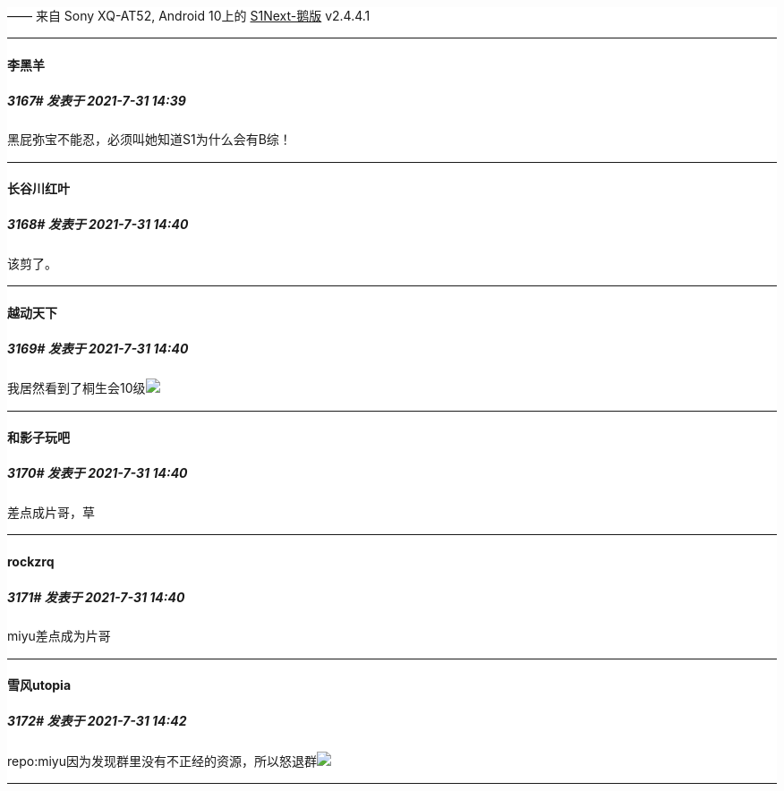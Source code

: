 —— 来自 Sony XQ-AT52, Android 10上的 [S1Next-鹅版](https://github.com/ykrank/S1-Next/releases) v2.4.4.1


*****

####  李黑羊  
##### 3167#       发表于 2021-7-31 14:39


黑屁弥宝不能忍，必须叫她知道S1为什么会有B综！


*****

####  长谷川红叶  
##### 3168#       发表于 2021-7-31 14:40


该剪了。


*****

####  越动天下  
##### 3169#       发表于 2021-7-31 14:40


我居然看到了桐生会10级<img src="https://static.saraba1st.com/image/smiley/face2017/066.png" referrerpolicy="no-referrer">


*****

####  和影子玩吧  
##### 3170#       发表于 2021-7-31 14:40


差点成片哥，草


*****

####  rockzrq  
##### 3171#       发表于 2021-7-31 14:40


miyu差点成为片哥


*****

####  雪风utopia  
##### 3172#       发表于 2021-7-31 14:42


repo:miyu因为发现群里没有不正经的资源，所以怒退群<img src="https://static.saraba1st.com/image/smiley/face2017/034.png" referrerpolicy="no-referrer">


*****
